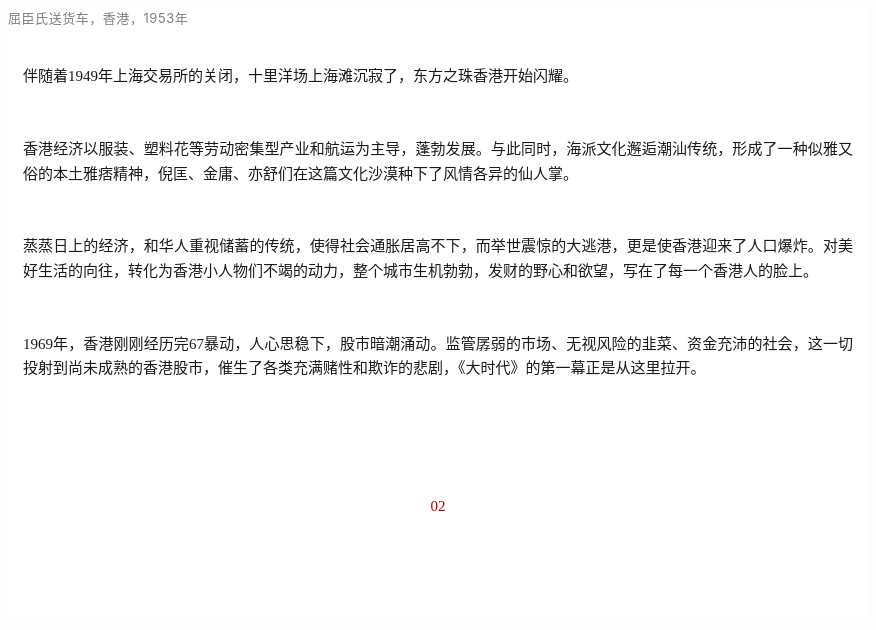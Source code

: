 <span style="color: #7F7F7F;font-size: 13px;letter-spacing: 0.544px;widows: 1;text-indent: 0em;caret-color: red;">
             屈臣氏送货车，香港，1953年
            </span>
</p>
<p style="margin-bottom: 5px;line-height: normal;">
<br/>
</p>
<p style="line-height: 1.75em;margin: 5px 15px 10px;text-align: justify;">
<span style='font-size: 15px;font-family: "Microsoft YaHei", 微软雅黑;'>
             伴随着1949年上海交易所的关闭，十里洋场上海滩沉寂了，东方之珠香港开始闪耀。
            </span>
</p>
<p>
<br/>
</p>
<p style="line-height: 1.75em;margin: 5px 15px 10px;text-align: justify;">
<span style='font-size: 15px;font-family: "Microsoft YaHei", 微软雅黑;'>
             香港经济以服装、塑料花等劳动密集型产业和航运为主导，蓬勃发展。与此同时，海派文化邂逅潮汕传统，形成了一种似雅又俗的本土雅痞精神，倪匡、金庸、亦舒们在这篇文化沙漠种下了风情各异的仙人掌。
            </span>
</p>
<p>
<br/>
</p>
<p style="line-height: 1.75em;margin: 5px 15px 10px;text-align: justify;">
<span style='font-size: 15px;font-family: "Microsoft YaHei", 微软雅黑;'>
             蒸蒸日上的经济，和华人重视储蓄的传统，使得社会通胀居高不下，而举世震惊的大逃港，更是使香港迎来了人口爆炸。对美好生活的向往，转化为香港小人物们不竭的动力，整个城市生机勃勃，发财的野心和欲望，写在了每一个香港人的脸上。
            </span>
</p>
<p>
<br/>
</p>
<p style="line-height: 1.75em;margin: 5px 15px 10px;text-align: justify;">
<span style='font-size: 15px;font-family: "Microsoft YaHei", 微软雅黑;'>
             1969年，香港刚刚经历完67暴动，人心思稳下，股市暗潮涌动。监管孱弱的市场、无视风险的韭菜、资金充沛的社会，这一切投射到尚未成熟的香港股市，催生了各类充满赌性和欺诈的悲剧，《大时代》的第一幕正是从这里拉开。
            </span>
</p>
<p style="line-height: 1.75em;margin: 5px 15px 10px;text-align: justify;">
<br/>
</p>
<p style="line-height: 1.75em;margin: 5px 15px 10px;text-align: justify;">
<br/>
</p>
<p style="line-height: 1.75em;margin: 5px 15px 10px;text-align: justify;">
<br/>
</p>
<p style="line-height: 1.75em;margin: 5px 15px 10px;text-align: center;">
<span style='font-size: 15px;font-family: "Microsoft YaHei", 微软雅黑;color: #C00000;'>
             02
            </span>
</p>
<p style="line-height: 1.75em;margin: 5px 15px 10px;text-align: justify;">
<br/>
</p>
<p style="line-height: 1.75em;margin: 5px 15px 10px;text-align: justify;">
<br/>
</p>
<p style="line-height: 1.75em;margin: 5px 15px 10px;text-align: justify;">
<br/>
</p>
<p style="line-height: 1.75em;margin: 5px 15px 10px;text-align: justify;">
<span style='font-size: 15px;font-family: "Microsoft YaHei", 微软雅黑;'>